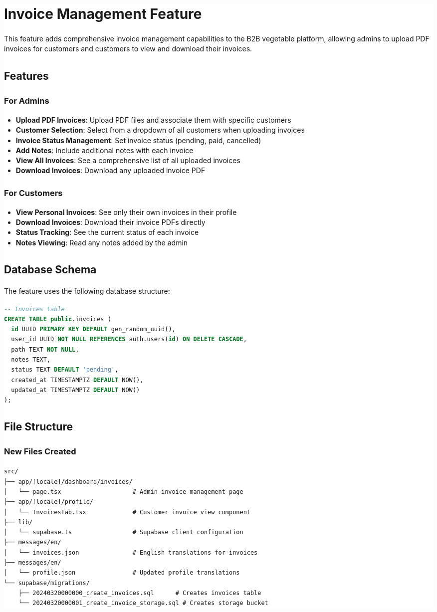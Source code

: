 # Invoice Management Feature

This feature adds comprehensive invoice management capabilities to the B2B vegetable platform, allowing admins to upload PDF invoices for customers and customers to view and download their invoices.

## Features

### For Admins
- **Upload PDF Invoices**: Upload PDF files and associate them with specific customers
- **Customer Selection**: Select from a dropdown of all customers when uploading invoices
- **Invoice Status Management**: Set invoice status (pending, paid, cancelled)
- **Add Notes**: Include additional notes with each invoice
- **View All Invoices**: See a comprehensive list of all uploaded invoices
- **Download Invoices**: Download any uploaded invoice PDF

### For Customers
- **View Personal Invoices**: See only their own invoices in their profile
- **Download Invoices**: Download their invoice PDFs directly
- **Status Tracking**: See the current status of each invoice
- **Notes Viewing**: Read any notes added by the admin

## Database Schema

The feature uses the following database structure:

```sql
-- Invoices table
CREATE TABLE public.invoices (
  id UUID PRIMARY KEY DEFAULT gen_random_uuid(),
  user_id UUID NOT NULL REFERENCES auth.users(id) ON DELETE CASCADE,
  path TEXT NOT NULL,
  notes TEXT,
  status TEXT DEFAULT 'pending',
  created_at TIMESTAMPTZ DEFAULT NOW(),
  updated_at TIMESTAMPTZ DEFAULT NOW()
);
```

## File Structure

### New Files Created

```
src/
├── app/[locale]/dashboard/invoices/
│   └── page.tsx                    # Admin invoice management page
├── app/[locale]/profile/
│   └── InvoicesTab.tsx             # Customer invoice view component
├── lib/
│   └── supabase.ts                 # Supabase client configuration
├── messages/en/
│   └── invoices.json               # English translations for invoices
├── messages/en/
│   └── profile.json                # Updated profile translations
└── supabase/migrations/
    ├── 20240320000000_create_invoices.sql      # Creates invoices table
    └── 20240320000001_create_invoice_storage.sql # Creates storage bucket
```
